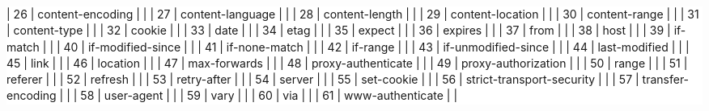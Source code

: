 | 26    | content-encoding            |               |
| 27    | content-language            |               |
| 28    | content-length              |               |
| 29    | content-location            |               |
| 30    | content-range               |               |
| 31    | content-type                |               |
| 32    | cookie                      |               |
| 33    | date                        |               |
| 34    | etag                        |               |
| 35    | expect                      |               |
| 36    | expires                     |               |
| 37    | from                        |               |
| 38    | host                        |               |
| 39    | if-match                    |               |
| 40    | if-modified-since           |               |
| 41    | if-none-match               |               |
| 42    | if-range                    |               |
| 43    | if-unmodified-since         |               |
| 44    | last-modified               |               |
| 45    | link                        |               |
| 46    | location                    |               |
| 47    | max-forwards                |               |
| 48    | proxy-authenticate          |               |
| 49    | proxy-authorization         |               |
| 50    | range                       |               |
| 51    | referer                     |               |
| 52    | refresh                     |               |
| 53    | retry-after                 |               |
| 54    | server                      |               |
| 55    | set-cookie                  |               |
| 56    | strict-transport-security   |               |
| 57    | transfer-encoding           |               |
| 58    | user-agent                  |               |
| 59    | vary                        |               |
| 60    | via                         |               |
| 61    | www-authenticate            |               |
